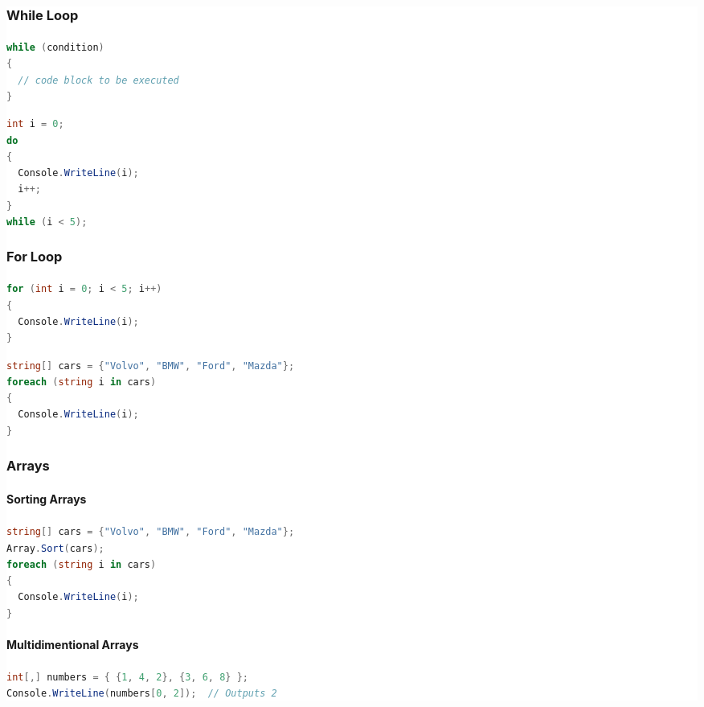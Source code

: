 ### While Loop

```C#
while (condition) 
{
  // code block to be executed
}
```

```C#
int i = 0;
do 
{
  Console.WriteLine(i);
  i++;
}
while (i < 5);
```

### For Loop

```C#
for (int i = 0; i < 5; i++) 
{
  Console.WriteLine(i);
}
```

```C#
string[] cars = {"Volvo", "BMW", "Ford", "Mazda"};
foreach (string i in cars) 
{
  Console.WriteLine(i);
}
```

### Arrays

#### Sorting Arrays

```C#
string[] cars = {"Volvo", "BMW", "Ford", "Mazda"};
Array.Sort(cars);
foreach (string i in cars)
{
  Console.WriteLine(i);
}
```

#### Multidimentional Arrays

```C#
int[,] numbers = { {1, 4, 2}, {3, 6, 8} };
Console.WriteLine(numbers[0, 2]);  // Outputs 2
```
